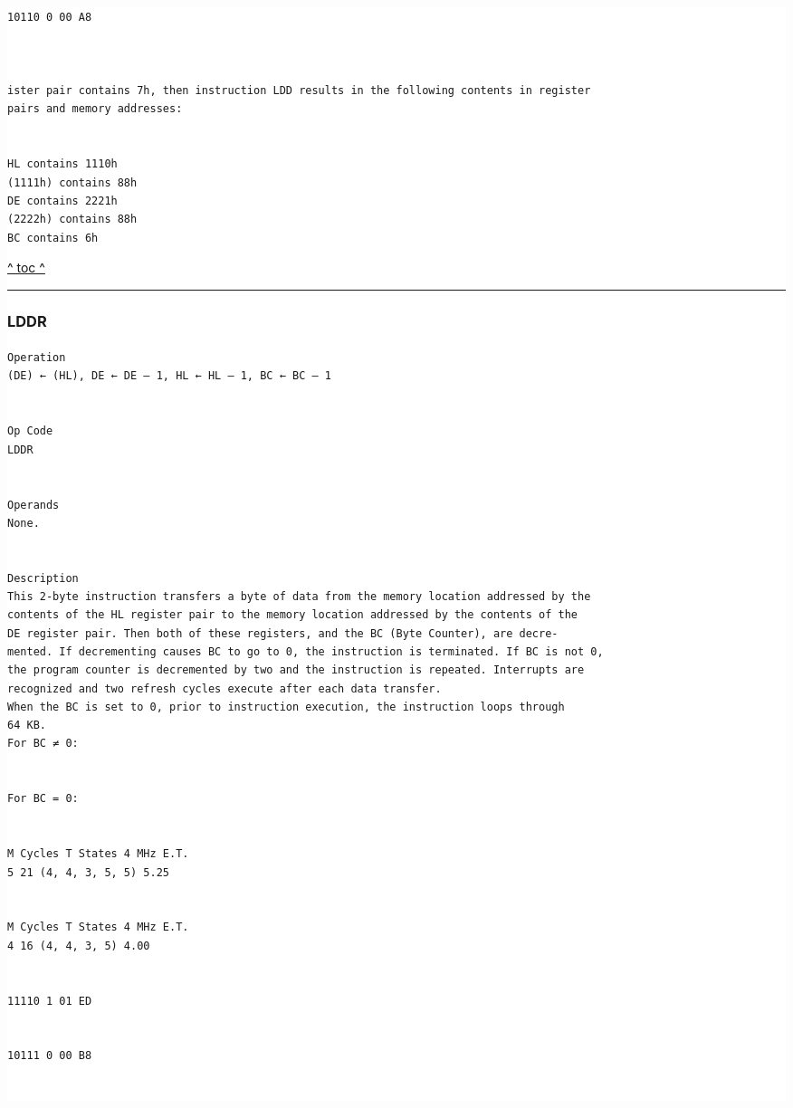 ```
10110 0 00 A8



ister pair contains 7h, then instruction LDD results in the following contents in register
pairs and memory addresses:


HL contains 1110h
(1111h) contains 88h
DE contains 2221h
(2222h) contains 88h
BC contains 6h
```


[^ toc ^](#table-of-contents)

---

### LDDR
```
Operation
(DE) ← (HL), DE ← DE – 1, HL ← HL – 1, BC ← BC – 1


Op Code
LDDR


Operands
None.


Description
This 2-byte instruction transfers a byte of data from the memory location addressed by the
contents of the HL register pair to the memory location addressed by the contents of the
DE register pair. Then both of these registers, and the BC (Byte Counter), are decre-
mented. If decrementing causes BC to go to 0, the instruction is terminated. If BC is not 0,
the program counter is decremented by two and the instruction is repeated. Interrupts are
recognized and two refresh cycles execute after each data transfer.
When the BC is set to 0, prior to instruction execution, the instruction loops through
64 KB.
For BC ≠ 0:


For BC = 0:


M Cycles T States 4 MHz E.T.
5 21 (4, 4, 3, 5, 5) 5.25


M Cycles T States 4 MHz E.T.
4 16 (4, 4, 3, 5) 4.00


11110 1 01 ED


10111 0 00 B8



```